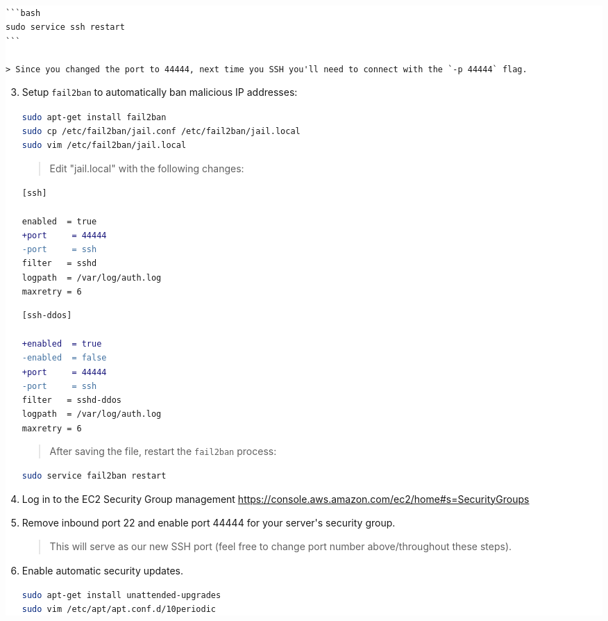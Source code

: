     ```bash
    sudo service ssh restart
    ```

    > Since you changed the port to 44444, next time you SSH you'll need to connect with the `-p 44444` flag.

3. Setup `fail2ban` to automatically ban malicious IP addresses:

    ```bash
    sudo apt-get install fail2ban
    sudo cp /etc/fail2ban/jail.conf /etc/fail2ban/jail.local
    sudo vim /etc/fail2ban/jail.local
    ```

    > Edit "jail.local" with the following changes:

    ```diff
    [ssh]

    enabled  = true
    +port     = 44444
    -port     = ssh
    filter   = sshd
    logpath  = /var/log/auth.log
    maxretry = 6
    ```

    ```diff
    [ssh-ddos]

    +enabled  = true
    -enabled  = false
    +port     = 44444
    -port     = ssh
    filter   = sshd-ddos
    logpath  = /var/log/auth.log
    maxretry = 6
    ```

    > After saving the file, restart the `fail2ban` process:

    ```bash
    sudo service fail2ban restart
    ```

4. Log in to the EC2 Security Group management <https://console.aws.amazon.com/ec2/home#s=SecurityGroups>

5. Remove inbound port 22 and enable port 44444 for your server's security group.

    > This will serve as our new SSH port (feel free to change port number above/throughout these steps).

6. Enable automatic security updates.

    ```bash
    sudo apt-get install unattended-upgrades
    sudo vim /etc/apt/apt.conf.d/10periodic
    ```
